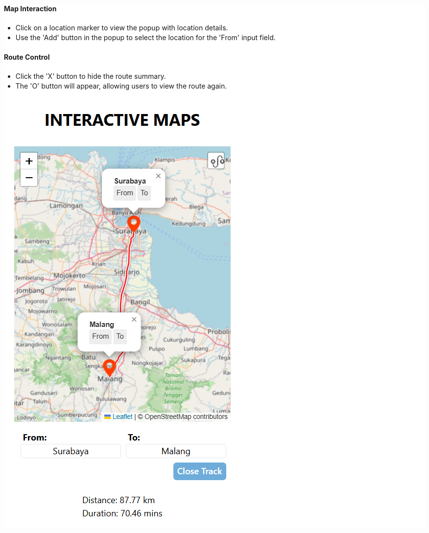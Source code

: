 
#### Map Interaction
- Click on a location marker to view the popup with location details.
- Use the 'Add' button in the popup to select the location for the 'From' input field.

#### Route Control
- Click the 'X' button to hide the route summary.
- The 'O' button will appear, allowing users to view the route again.

![Mobile View](./src/assets/doc/mobileView.png)
